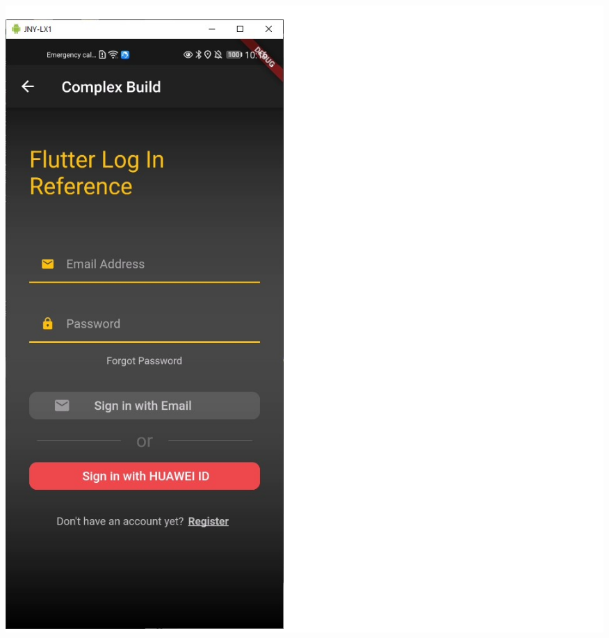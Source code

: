 <br><img style="width: 400.00px" src="https://github.com/Onurcan-Keskin/onurcan-keskin.github.io/blob/gh-pages/assets/s3.jpg?raw=true" onclick="imageclick(src)">

</ol>